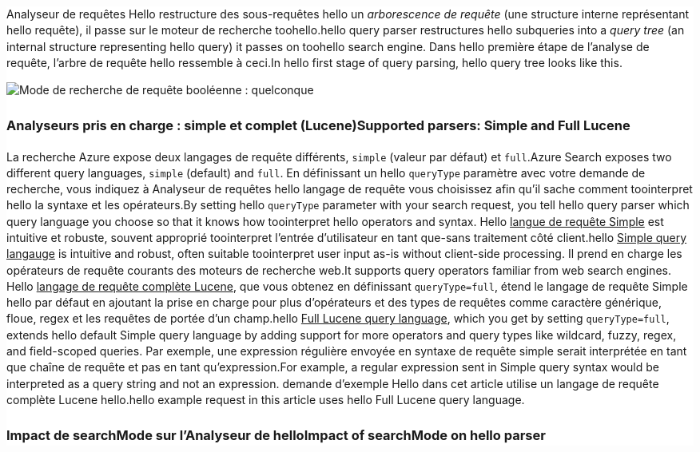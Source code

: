 <span data-ttu-id="6f92f-157">Analyseur de requêtes Hello restructure des sous-requêtes hello un *arborescence de requête* (une structure interne représentant hello requête), il passe sur le moteur de recherche toohello.</span><span class="sxs-lookup"><span data-stu-id="6f92f-157">hello query parser restructures hello subqueries into a *query tree* (an internal structure representing hello query) it passes on toohello search engine.</span></span> <span data-ttu-id="6f92f-158">Dans hello première étape de l’analyse de requête, l’arbre de requête hello ressemble à ceci.</span><span class="sxs-lookup"><span data-stu-id="6f92f-158">In hello first stage of query parsing, hello query tree looks like this.</span></span>  

 ![Mode de recherche de requête booléenne : quelconque][2]

### <a name="supported-parsers-simple-and-full-lucene"></a><span data-ttu-id="6f92f-160">Analyseurs pris en charge : simple et complet (Lucene)</span><span class="sxs-lookup"><span data-stu-id="6f92f-160">Supported parsers: Simple and Full Lucene</span></span> 

 <span data-ttu-id="6f92f-161">La recherche Azure expose deux langages de requête différents, `simple` (valeur par défaut) et `full`.</span><span class="sxs-lookup"><span data-stu-id="6f92f-161">Azure Search exposes two different query languages, `simple` (default) and `full`.</span></span> <span data-ttu-id="6f92f-162">En définissant un hello `queryType` paramètre avec votre demande de recherche, vous indiquez à Analyseur de requêtes hello langage de requête vous choisissez afin qu’il sache comment toointerpret hello la syntaxe et les opérateurs.</span><span class="sxs-lookup"><span data-stu-id="6f92f-162">By setting hello `queryType` parameter with your search request, you tell hello query parser which query language you choose so that it knows how toointerpret hello operators and syntax.</span></span> <span data-ttu-id="6f92f-163">Hello [langue de requête Simple](https://docs.microsoft.com/rest/api/searchservice/simple-query-syntax-in-azure-search) est intuitive et robuste, souvent approprié toointerpret l’entrée d’utilisateur en tant que-sans traitement côté client.</span><span class="sxs-lookup"><span data-stu-id="6f92f-163">hello [Simple query langauge](https://docs.microsoft.com/rest/api/searchservice/simple-query-syntax-in-azure-search) is intuitive and robust, often suitable toointerpret user input as-is without client-side processing.</span></span> <span data-ttu-id="6f92f-164">Il prend en charge les opérateurs de requête courants des moteurs de recherche web.</span><span class="sxs-lookup"><span data-stu-id="6f92f-164">It supports query operators familiar from web search engines.</span></span> <span data-ttu-id="6f92f-165">Hello [langage de requête complète Lucene](https://docs.microsoft.com/rest/api/searchservice/lucene-query-syntax-in-azure-search), que vous obtenez en définissant `queryType=full`, étend le langage de requête Simple hello par défaut en ajoutant la prise en charge pour plus d’opérateurs et des types de requêtes comme caractère générique, floue, regex et les requêtes de portée d’un champ.</span><span class="sxs-lookup"><span data-stu-id="6f92f-165">hello [Full Lucene query language](https://docs.microsoft.com/rest/api/searchservice/lucene-query-syntax-in-azure-search), which you get by setting `queryType=full`, extends hello default Simple query language by adding support for more operators and query types like wildcard, fuzzy, regex, and field-scoped queries.</span></span> <span data-ttu-id="6f92f-166">Par exemple, une expression régulière envoyée en syntaxe de requête simple serait interprétée en tant que chaîne de requête et pas en tant qu’expression.</span><span class="sxs-lookup"><span data-stu-id="6f92f-166">For example, a regular expression sent in Simple query syntax would be interpreted as a query string and not an expression.</span></span> <span data-ttu-id="6f92f-167">demande d’exemple Hello dans cet article utilise un langage de requête complète Lucene hello.</span><span class="sxs-lookup"><span data-stu-id="6f92f-167">hello example request in this article uses hello Full Lucene query language.</span></span>

### <a name="impact-of-searchmode-on-hello-parser"></a><span data-ttu-id="6f92f-168">Impact de searchMode sur l’Analyseur de hello</span><span class="sxs-lookup"><span data-stu-id="6f92f-168">Impact of searchMode on hello parser</span></span> 


[1]: ./media/search-lucene-query-architecture/architecture-diagram2.png
[2]: ./media/search-lucene-query-architecture/azSearch-queryparsing-should2.png
[3]: ./media/search-lucene-query-architecture/azSearch-queryparsing-must2.png
[4]: ./media/search-lucene-query-architecture/azSearch-queryparsing-spacious2.png